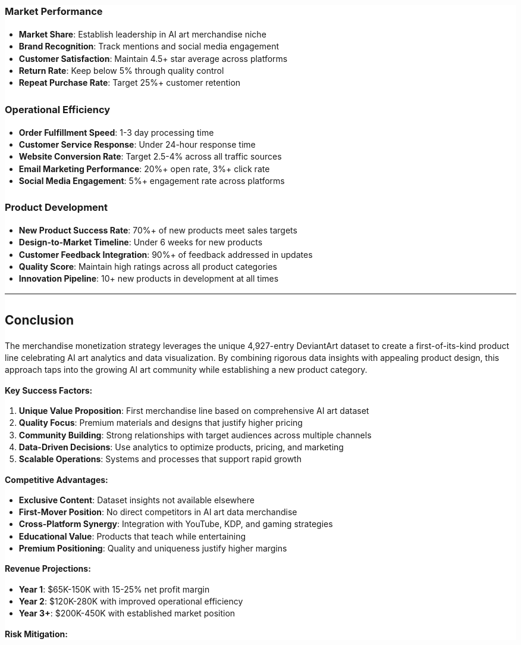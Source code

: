 ### Market Performance
- **Market Share**: Establish leadership in AI art merchandise niche
- **Brand Recognition**: Track mentions and social media engagement
- **Customer Satisfaction**: Maintain 4.5+ star average across platforms
- **Return Rate**: Keep below 5% through quality control
- **Repeat Purchase Rate**: Target 25%+ customer retention

### Operational Efficiency
- **Order Fulfillment Speed**: 1-3 day processing time
- **Customer Service Response**: Under 24-hour response time
- **Website Conversion Rate**: Target 2.5-4% across all traffic sources
- **Email Marketing Performance**: 20%+ open rate, 3%+ click rate
- **Social Media Engagement**: 5%+ engagement rate across platforms

### Product Development
- **New Product Success Rate**: 70%+ of new products meet sales targets
- **Design-to-Market Timeline**: Under 6 weeks for new products
- **Customer Feedback Integration**: 90%+ of feedback addressed in updates
- **Quality Score**: Maintain high ratings across all product categories
- **Innovation Pipeline**: 10+ new products in development at all times

---

## Conclusion

The merchandise monetization strategy leverages the unique 4,927-entry DeviantArt dataset to create a first-of-its-kind product line celebrating AI art analytics and data visualization. By combining rigorous data insights with appealing product design, this approach taps into the growing AI art community while establishing a new product category.

**Key Success Factors:**

1. **Unique Value Proposition**: First merchandise line based on comprehensive AI art dataset
2. **Quality Focus**: Premium materials and designs that justify higher pricing
3. **Community Building**: Strong relationships with target audiences across multiple channels
4. **Data-Driven Decisions**: Use analytics to optimize products, pricing, and marketing
5. **Scalable Operations**: Systems and processes that support rapid growth

**Competitive Advantages:**

- **Exclusive Content**: Dataset insights not available elsewhere
- **First-Mover Position**: No direct competitors in AI art data merchandise
- **Cross-Platform Synergy**: Integration with YouTube, KDP, and gaming strategies
- **Educational Value**: Products that teach while entertaining
- **Premium Positioning**: Quality and uniqueness justify higher margins

**Revenue Projections:**

- **Year 1**: $65K-150K with 15-25% net profit margin
- **Year 2**: $120K-280K with improved operational efficiency
- **Year 3+**: $200K-450K with established market position

**Risk Mitigation:**
